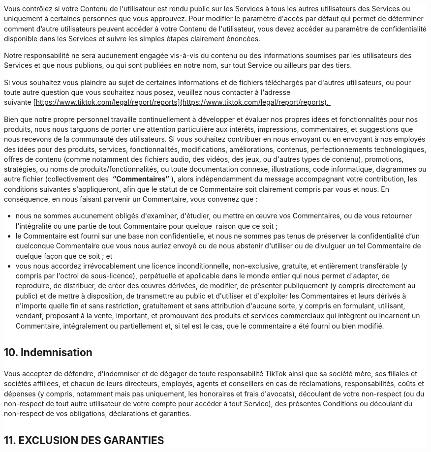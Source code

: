 Vous contrôlez si votre Contenu de l'utilisateur est rendu public sur les Services à tous les autres utilisateurs des Services ou uniquement à certaines personnes que vous approuvez. Pour modifier le paramètre d'accès par défaut qui permet de déterminer comment d’autre utilisateurs peuvent accéder à votre Contenu de l'utilisateur, vous devez accéder au paramètre de confidentialité disponible dans les Services et suivre les simples étapes clairement énoncées.

Notre responsabilité ne sera aucunement engagée vis-à-vis du contenu ou des informations soumises par les utilisateurs des Services et que nous publions, ou qui sont publiées en notre nom, sur tout Service ou ailleurs par des tiers.

Si vous souhaitez vous plaindre au sujet de certaines informations et de fichiers téléchargés par d'autres utilisateurs, ou pour toute autre question que vous souhaitez nous posez, veuillez nous contacter à l'adresse suivante [https://www.tiktok.com/legal/report/reports](https://www.tiktok.com/legal/report/reports). 

Bien que notre propre personnel travaille continuellement à développer et évaluer nos propres idées et fonctionnalités pour nos  produits, nous nous targuons de porter une attention particulière aux intérêts, impressions, commentaires, et suggestions que nous recevons de la communauté des utilisateurs. Si vous souhaitez contribuer en nous envoyant ou en envoyant à nos employés des idées pour des produits, services, fonctionnalités, modifications, améliorations, contenus, perfectionnements technologiques, offres de contenu (comme notamment des fichiers audio, des vidéos, des jeux, ou d'autres types de contenu), promotions, stratégies, ou noms de produits/fonctionnalités, ou toute documentation connexe, illustrations, code informatique, diagrammes ou autre fichier (collectivement des  **“Commentaires”** ), alors indépendamment du message accompagnant votre contribution, les conditions suivantes s'appliqueront, afin que le statut de ce Commentaire soit clairement compris par vous et nous. En conséquence, en nous faisant parvenir un Commentaire, vous convenez que :

*   nous ne sommes aucunement obligés d'examiner, d'étudier, ou mettre en œuvre vos Commentaires, ou de vous retourner l'intégralité ou une partie de tout Commentaire pour quelque  raison que ce soit ;
*   le Commentaire est fourni sur une base non confidentielle, et nous ne sommes pas tenus de préserver la confidentialité d’un quelconque Commentaire que vous nous auriez envoyé ou de nous abstenir d'utiliser ou de divulguer un tel Commentaire de quelque façon que ce soit ; et
*   vous nous accordez irrévocablement une licence inconditionnelle, non-exclusive, gratuite, et entièrement transférable (y compris par l'octroi de sous-licence), perpétuelle et applicable dans le monde entier qui nous permet d'adapter, de reproduire, de distribuer, de créer des œuvres dérivées, de modifier, de présenter publiquement (y compris directement au public) et de mettre à disposition, de transmettre au public et d'utiliser et d'exploiter les Commentaires et leurs dérivés à n'importe quelle fin et sans restriction, gratuitement et sans attribution d'aucune sorte, y compris en formulant, utilisant, vendant, proposant à la vente, important, et promouvant des produits et services commerciaux qui intègrent ou incarnent un Commentaire, intégralement ou partiellement et, si tel est le cas, que le commentaire a été fourni ou bien modifié.

**10\. Indemnisation**
----------------------

Vous acceptez de défendre, d'indemniser et de dégager de toute responsabilité TikTok ainsi que sa société mère, ses filiales et sociétés affiliées, et chacun de leurs directeurs, employés, agents et conseillers en cas de réclamations, responsabilités, coûts et dépenses (y compris, notamment mais pas uniquement, les honoraires et frais d'avocats), découlant de votre non-respect (ou du non-respect de tout autre utilisateur de votre compte pour accéder à tout Service), des présentes Conditions ou découlant du non-respect de vos obligations, déclarations et garanties.

**11\. EXCLUSION DES GARANTIES**
--------------------------------
